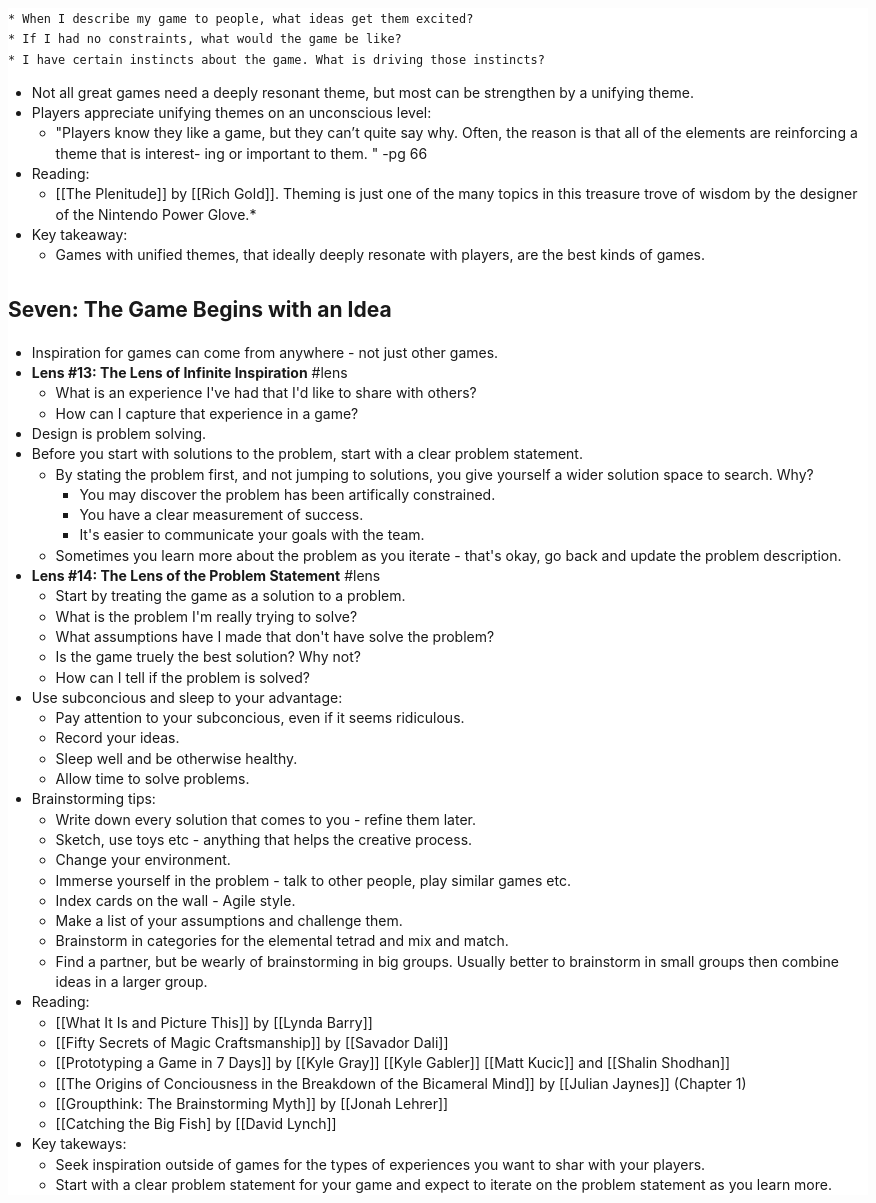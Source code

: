 	* When I describe my game to people, what ideas get them excited?
	* If I had no constraints, what would the game be like?
	* I have certain instincts about the game. What is driving those instincts?
* Not all great games need a deeply resonant theme, but most can be strengthen by a unifying theme.
* Players appreciate unifying themes on an unconscious level:
    * "Players know they like a game, but they can’t quite say why. Often, the reason is that all of the elements are reinforcing a theme that is interest- ing or important to them. " -pg 66
* Reading:
    * [[The Plenitude]] by [[Rich Gold]]. Theming is just one of the many topics in this treasure trove of wisdom by the designer of the Nintendo Power Glove.*
* Key takeaway:
    * Games with unified themes, that ideally deeply resonate with players, are the best kinds of games.

## Seven: The Game Begins with an Idea
* Inspiration for games can come from anywhere - not just other games.
* **Lens #13: The Lens of Infinite Inspiration** #lens 
    * What is an experience I've had that I'd like to share with others?
    * How can I capture that experience in a game?
* Design is problem solving.
* Before you start with solutions to the problem, start with a clear problem statement.
    * By stating the problem first, and not jumping to solutions, you give yourself a wider solution space to search. Why?
        * You may discover the problem has been artifically constrained.
        * You have a clear measurement of success.
        * It's easier to communicate your goals with the team.
    * Sometimes you learn more about the problem as you iterate - that's okay, go back and update the problem description.
* **Lens #14: The Lens of the Problem Statement** #lens 
    * Start by treating the game as a solution to a problem.
    * What is the problem I'm really trying to solve?
    * What assumptions have I made that don't have solve the problem?
    * Is the game truely the best solution? Why not?
    * How can I tell if the problem is solved?
* Use subconcious and sleep to your advantage:
    * Pay attention to your subconcious, even if it seems ridiculous.
    * Record your ideas.
    * Sleep well and be otherwise healthy.
    * Allow time to solve problems.
* Brainstorming tips:
    * Write down every solution that comes to you - refine them later.
    * Sketch, use toys etc - anything that helps the creative process.
    * Change your environment.
    * Immerse yourself in the problem - talk to other people, play similar games etc.
    * Index cards on the wall - Agile style.
    * Make a list of your assumptions and challenge them.
    * Brainstorm in categories for the elemental tetrad and mix and match.
    * Find a partner, but be wearly of brainstorming in big groups. Usually better to brainstorm in small groups then combine ideas in a larger group.
* Reading:
    * [[What It Is and Picture This]] by [[Lynda Barry]]
    * [[Fifty Secrets of Magic Craftsmanship]] by [[Savador Dali]]
    * [[Prototyping a Game in 7 Days]] by [[Kyle Gray]] [[Kyle Gabler]] [[Matt Kucic]] and [[Shalin Shodhan]]
    * [[The Origins of Conciousness in the Breakdown of the Bicameral Mind]] by [[Julian Jaynes]] (Chapter 1)
    * [[Groupthink: The Brainstorming Myth]] by [[Jonah Lehrer]]
    * [[Catching the Big Fish] by [[David Lynch]]
* Key takeways:
    * Seek inspiration outside of games for the types of experiences you want to shar with your players.
    * Start with a clear problem statement for your game and expect to iterate on the problem statement as you learn more.